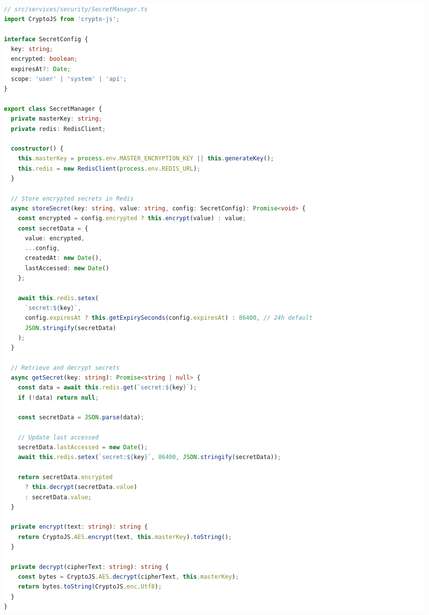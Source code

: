 ```typescript
// src/services/security/SecretManager.ts
import CryptoJS from 'crypto-js';

interface SecretConfig {
  key: string;
  encrypted: boolean;
  expiresAt?: Date;
  scope: 'user' | 'system' | 'api';
}

export class SecretManager {
  private masterKey: string;
  private redis: RedisClient;
  
  constructor() {
    this.masterKey = process.env.MASTER_ENCRYPTION_KEY || this.generateKey();
    this.redis = new RedisClient(process.env.REDIS_URL);
  }

  // Store encrypted secrets in Redis
  async storeSecret(key: string, value: string, config: SecretConfig): Promise<void> {
    const encrypted = config.encrypted ? this.encrypt(value) : value;
    const secretData = {
      value: encrypted,
      ...config,
      createdAt: new Date(),
      lastAccessed: new Date()
    };
    
    await this.redis.setex(
      `secret:${key}`, 
      config.expiresAt ? this.getExpirySeconds(config.expiresAt) : 86400, // 24h default
      JSON.stringify(secretData)
    );
  }

  // Retrieve and decrypt secrets
  async getSecret(key: string): Promise<string | null> {
    const data = await this.redis.get(`secret:${key}`);
    if (!data) return null;
    
    const secretData = JSON.parse(data);
    
    // Update last accessed
    secretData.lastAccessed = new Date();
    await this.redis.setex(`secret:${key}`, 86400, JSON.stringify(secretData));
    
    return secretData.encrypted 
      ? this.decrypt(secretData.value)
      : secretData.value;
  }

  private encrypt(text: string): string {
    return CryptoJS.AES.encrypt(text, this.masterKey).toString();
  }

  private decrypt(cipherText: string): string {
    const bytes = CryptoJS.AES.decrypt(cipherText, this.masterKey);
    return bytes.toString(CryptoJS.enc.Utf8);
  }
}
```
